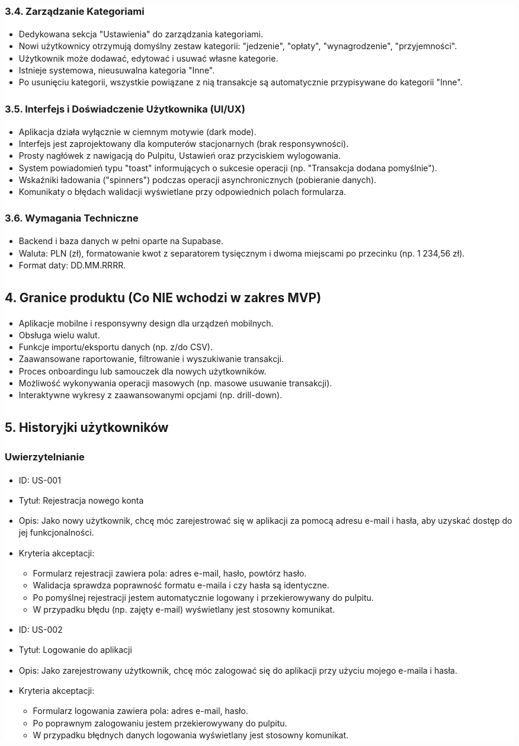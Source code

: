 ### 3.4. Zarządzanie Kategoriami
- Dedykowana sekcja "Ustawienia" do zarządzania kategoriami.
- Nowi użytkownicy otrzymują domyślny zestaw kategorii: "jedzenie", "opłaty", "wynagrodzenie", "przyjemności".
- Użytkownik może dodawać, edytować i usuwać własne kategorie.
- Istnieje systemowa, nieusuwalna kategoria "Inne".
- Po usunięciu kategorii, wszystkie powiązane z nią transakcje są automatycznie przypisywane do kategorii "Inne".

### 3.5. Interfejs i Doświadczenie Użytkownika (UI/UX)
- Aplikacja działa wyłącznie w ciemnym motywie (dark mode).
- Interfejs jest zaprojektowany dla komputerów stacjonarnych (brak responsywności).
- Prosty nagłówek z nawigacją do Pulpitu, Ustawień oraz przyciskiem wylogowania.
- System powiadomień typu "toast" informujących o sukcesie operacji (np. "Transakcja dodana pomyślnie").
- Wskaźniki ładowania ("spinners") podczas operacji asynchronicznych (pobieranie danych).
- Komunikaty o błędach walidacji wyświetlane przy odpowiednich polach formularza.

### 3.6. Wymagania Techniczne
- Backend i baza danych w pełni oparte na Supabase.
- Waluta: PLN (zł), formatowanie kwot z separatorem tysięcznym i dwoma miejscami po przecinku (np. 1 234,56 zł).
- Format daty: DD.MM.RRRR.

## 4. Granice produktu (Co NIE wchodzi w zakres MVP)

- Aplikacje mobilne i responsywny design dla urządzeń mobilnych.
- Obsługa wielu walut.
- Funkcje importu/eksportu danych (np. z/do CSV).
- Zaawansowane raportowanie, filtrowanie i wyszukiwanie transakcji.
- Proces onboardingu lub samouczek dla nowych użytkowników.
- Możliwość wykonywania operacji masowych (np. masowe usuwanie transakcji).
- Interaktywne wykresy z zaawansowanymi opcjami (np. drill-down).

## 5. Historyjki użytkowników

### Uwierzytelnianie

- ID: US-001
- Tytuł: Rejestracja nowego konta
- Opis: Jako nowy użytkownik, chcę móc zarejestrować się w aplikacji za pomocą adresu e-mail i hasła, aby uzyskać dostęp do jej funkcjonalności.
- Kryteria akceptacji:
    - Formularz rejestracji zawiera pola: adres e-mail, hasło, powtórz hasło.
    - Walidacja sprawdza poprawność formatu e-maila i czy hasła są identyczne.
    - Po pomyślnej rejestracji jestem automatycznie logowany i przekierowywany do pulpitu.
    - W przypadku błędu (np. zajęty e-mail) wyświetlany jest stosowny komunikat.

- ID: US-002
- Tytuł: Logowanie do aplikacji
- Opis: Jako zarejestrowany użytkownik, chcę móc zalogować się do aplikacji przy użyciu mojego e-maila i hasła.
- Kryteria akceptacji:
    - Formularz logowania zawiera pola: adres e-mail, hasło.
    - Po poprawnym zalogowaniu jestem przekierowywany do pulpitu.
    - W przypadku błędnych danych logowania wyświetlany jest stosowny komunikat.
